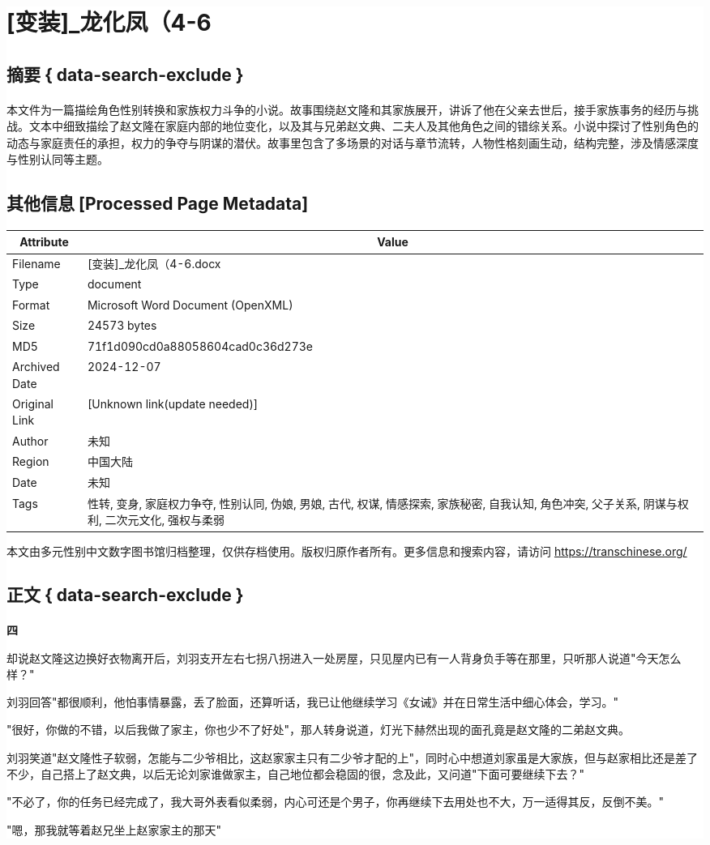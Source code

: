 # [变装]_龙化凤（4-6



## 摘要  { data-search-exclude }


本文件为一篇描绘角色性别转换和家族权力斗争的小说。故事围绕赵文隆和其家族展开，讲诉了他在父亲去世后，接手家族事务的经历与挑战。文本中细致描绘了赵文隆在家庭内部的地位变化，以及其与兄弟赵文典、二夫人及其他角色之间的错综关系。小说中探讨了性别角色的动态与家庭责任的承担，权力的争夺与阴谋的潜伏。故事里包含了多场景的对话与章节流转，人物性格刻画生动，结构完整，涉及情感深度与性别认同等主题。



## 其他信息 [Processed Page Metadata]

| Attribute       | Value                                  |
|-----------------|----------------------------------------|
| Filename        | [变装]_龙化凤（4-6.docx                             |
| Type            | document                                 |
| Format          | Microsoft Word Document (OpenXML)                               |
| Size            | 24573 bytes                           |
| MD5             | 71f1d090cd0a88058604cad0c36d273e                                  |
| Archived Date   | 2024-12-07                             |
| Original Link   | [Unknown link(update needed)]                         |
| Author          | 未知                               |
| Region          | 中国大陆                               |
| Date            | 未知                                 |
| Tags            | 性转, 变身, 家庭权力争夺, 性别认同, 伪娘, 男娘, 古代, 权谋, 情感探索, 家族秘密, 自我认知, 角色冲突, 父子关系, 阴谋与权利, 二次元文化, 强权与柔弱                                 |

本文由多元性别中文数字图书馆归档整理，仅供存档使用。版权归原作者所有。更多信息和搜索内容，请访问 <https://transchinese.org/>


## 正文 { data-search-exclude }


**四**

却说赵文隆这边换好衣物离开后，刘羽支开左右七拐八拐进入一处房屋，只见屋内已有一人背身负手等在那里，只听那人说道"今天怎么样？"

刘羽回答"都很顺利，他怕事情暴露，丢了脸面，还算听话，我已让他继续学习《女诫》并在日常生活中细心体会，学习。"

"很好，你做的不错，以后我做了家主，你也少不了好处"，那人转身说道，灯光下赫然出现的面孔竟是赵文隆的二弟赵文典。

刘羽笑道"赵文隆性子软弱，怎能与二少爷相比，这赵家家主只有二少爷才配的上"，同时心中想道刘家虽是大家族，但与赵家相比还是差了不少，自己搭上了赵文典，以后无论刘家谁做家主，自己地位都会稳固的很，念及此，又问道"下面可要继续下去？"

"不必了，你的任务已经完成了，我大哥外表看似柔弱，内心可还是个男子，你再继续下去用处也不大，万一适得其反，反倒不美。"

"嗯，那我就等着赵兄坐上赵家家主的那天"
